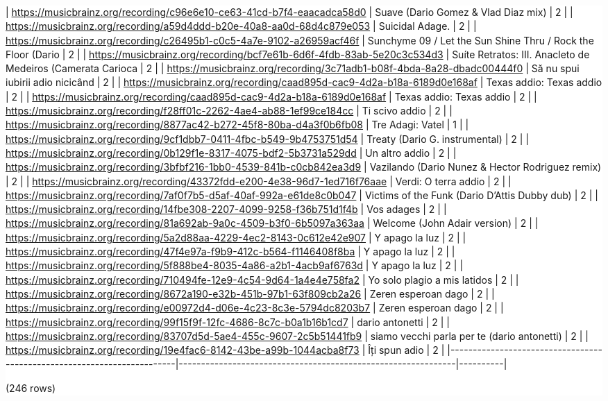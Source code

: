 | https://musicbrainz.org/recording/c96e6e10-ce63-41cd-b7f4-eaacadca58d0 | Suave (Dario Gomez & Vlad Diaz mix)                          |        2 |
| https://musicbrainz.org/recording/a59d4ddd-b20e-40a8-aa0d-68d4c879e053 | Suicidal Adage.                                              |        2 |
| https://musicbrainz.org/recording/c26495b1-c0c5-4a7e-9102-a26959acf46f | Sunchyme 09 / Let the Sun Shine Thru / Rock the Floor (Dario |        2 |
| https://musicbrainz.org/recording/bcf7e61b-6d6f-4fdb-83ab-5e20c3c534d3 | Suíte Retratos: III. Anacleto de Medeiros (Camerata Carioca  |        2 |
| https://musicbrainz.org/recording/3c71adb1-b08f-4bda-8a28-dbadc00444f0 | Să nu spui iubirii adio nicicând                             |        2 |
| https://musicbrainz.org/recording/caad895d-cac9-4d2a-b18a-6189d0e168af | Texas addio: Texas addio                                     |        2 |
| https://musicbrainz.org/recording/caad895d-cac9-4d2a-b18a-6189d0e168af | Texas addio: Texas addio                                     |        2 |
| https://musicbrainz.org/recording/f28ff01c-2262-4ae4-ab88-1ef99ce184cc | Ti scivo addio                                               |        2 |
| https://musicbrainz.org/recording/8877ac42-b272-45f8-80ba-d4a3f0b6fb08 | Tre Adagi: Vatel                                             |        1 |
| https://musicbrainz.org/recording/9cf1dbb7-0411-4fbc-b549-9b4753751d54 | Treaty (Dario G. instrumental)                               |        2 |
| https://musicbrainz.org/recording/0b129f1e-8317-4075-bdf2-5b3731a529dd | Un altro addio                                               |        2 |
| https://musicbrainz.org/recording/3bfbf216-1bb0-4539-841b-c0cb842ea3d9 | Vazilando (Dario Nunez & Hector Rodriguez remix)             |        2 |
| https://musicbrainz.org/recording/43372fdd-e200-4e38-96d7-1ed716f76aae | Verdi: O terra addio                                         |        2 |
| https://musicbrainz.org/recording/7af0f7b5-d5af-40af-992a-e61de8c0b047 | Victims of the Funk (Dario D’Attis Dubby dub)                |        2 |
| https://musicbrainz.org/recording/14fbe308-2207-4099-9258-f36b751d1f4b | Vos adages                                                   |        2 |
| https://musicbrainz.org/recording/81a692ab-9a0c-4509-b3f0-6b5097a363aa | Welcome (John Adair version)                                 |        2 |
| https://musicbrainz.org/recording/5a2d88aa-4229-4ec2-8143-0c612e42e907 | Y apago la luz                                               |        2 |
| https://musicbrainz.org/recording/47f4e97a-f9b9-412c-b564-f1146408f8ba | Y apago la luz                                               |        2 |
| https://musicbrainz.org/recording/5f888be4-8035-4a86-a2b1-4acb9af6763d | Y apago la luz                                               |        2 |
| https://musicbrainz.org/recording/710494fe-12e9-4c54-9d64-1a4e4e758fa2 | Yo solo plagio a mis latidos                                 |        2 |
| https://musicbrainz.org/recording/8672a190-e32b-451b-97b1-63f809cb2a26 | Zeren esperoan dago                                          |        2 |
| https://musicbrainz.org/recording/e00972d4-d06e-4c23-8c3e-5794dc8203b7 | Zeren esperoan dago                                          |        2 |
| https://musicbrainz.org/recording/99f15f9f-12fc-4686-8c7c-b0a1b16b1cd7 | dario antonetti                                              |        2 |
| https://musicbrainz.org/recording/83707d5d-5ae4-455c-9607-2c5b51441fb9 | siamo vecchi parla per te (dario antonetti)                  |        2 |
| https://musicbrainz.org/recording/19e4fac6-8142-43be-a99b-1044acba8f73 | Îți spun adio                                                |        2 |
|------------------------------------------------------------------------|--------------------------------------------------------------|----------|

(246 rows)

